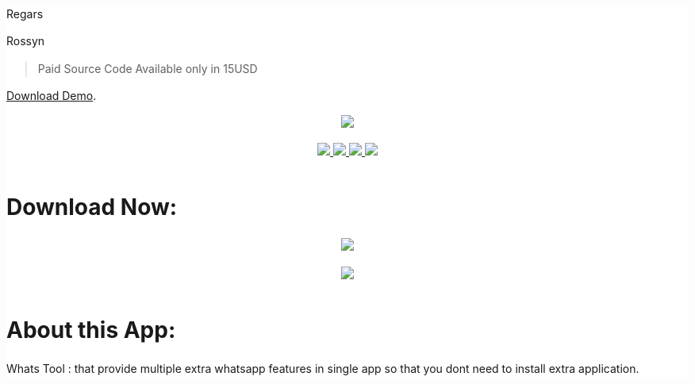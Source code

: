 Regars

Rossyn


>Paid Source Code Available only in 15USD

  <a href="https://github.com/OmaPrakash/Whatsapp-Status-Saver/blob/main/StausSaver-debug.apk?raw=true">Download Demo</a>. 
<p align="center">
    <a href="https://play.google.com/store/apps/details?id=com.banrossyn.socialsaver">
      <img src="https://user-images.githubusercontent.com/118904953/204097256-27a0d979-7626-48c7-8399-2a3b6a81e5eb.png" width="1280" />
    </a>
  </p>
  

<p align="center">
    <a href="https://github.com/OmaPrakash/Whatsapp-Status-Saver/blob/main/StausSaver-debug.apk?raw=true">
      <img src="https://user-images.githubusercontent.com/118904953/203556484-c491adb2-cddc-414b-b7f7-6b55e4e2f006.png" width ="100" />
    </a>
      <a href="https://wa.me/+919694260426">
      <img src="https://user-images.githubusercontent.com/118904953/203558166-f378dbf5-0677-4537-b43b-b4f9d5f58dab.png" width ="100" />
    </a>
     <a href="banrossyn@gmail.com">
      <img src="https://user-images.githubusercontent.com/118904953/203559109-cae9680e-a035-4a3d-ab02-ecbe03997b9e.png" width ="100" />
    </a>
       <a href="https://t.me/banrossyn">
      <img src="https://user-images.githubusercontent.com/118904953/203559125-f73d94b3-c636-4366-af15-516d15bcfc71.png" width ="100" />
    </a>
  </p>
  
 # Download Now:
<p align="center">
    <a href="https://play.google.com/store/apps/details?id=com.banrossyn.socialsaver">
      <img src="https://user-images.githubusercontent.com/97843190/170808265-270075d7-678d-412b-aa04-65a7759438e2.png"  />
    </a>
  </p>
  <p align="center">
    <a href="https://play.google.com/store/apps/details?id=com.banrossyn.socialsaver">
      <img src="https://camo.envatousercontent.com/11264279aca5e16316f44199bcaaeb78a5d35e88/687474703a2f2f6c6f6f70696e666f736f6c2e636f6d2f3030636f64655f63616e796f6e2f616e64726f69645f77686174735f746f6f6c732f696d616765732f6465736372697074696f6e2d30342e706e67" width="1280" />
    </a>
  </p>

 # About this App:
Whats Tool : that provide multiple extra whatsapp features in single app so that you dont need to install extra application.
